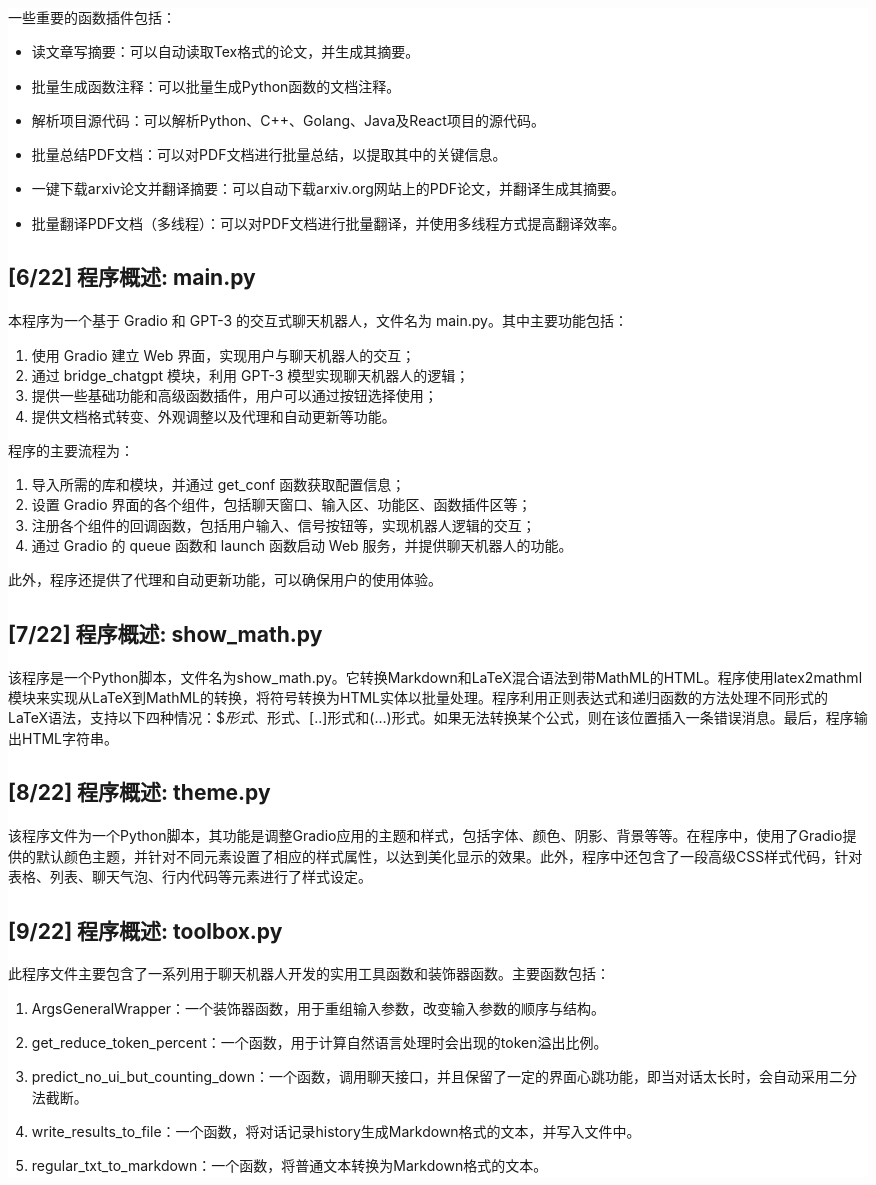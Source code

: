 一些重要的函数插件包括：

- 读文章写摘要：可以自动读取Tex格式的论文，并生成其摘要。

- 批量生成函数注释：可以批量生成Python函数的文档注释。

- 解析项目源代码：可以解析Python、C++、Golang、Java及React项目的源代码。

- 批量总结PDF文档：可以对PDF文档进行批量总结，以提取其中的关键信息。

- 一键下载arxiv论文并翻译摘要：可以自动下载arxiv.org网站上的PDF论文，并翻译生成其摘要。

- 批量翻译PDF文档（多线程）：可以对PDF文档进行批量翻译，并使用多线程方式提高翻译效率。

## [6/22] 程序概述: main.py

本程序为一个基于 Gradio 和 GPT-3 的交互式聊天机器人，文件名为 main.py。其中主要功能包括：

1. 使用 Gradio 建立 Web 界面，实现用户与聊天机器人的交互；
2. 通过 bridge_chatgpt 模块，利用 GPT-3 模型实现聊天机器人的逻辑；
3. 提供一些基础功能和高级函数插件，用户可以通过按钮选择使用；
4. 提供文档格式转变、外观调整以及代理和自动更新等功能。

程序的主要流程为：

1. 导入所需的库和模块，并通过 get_conf 函数获取配置信息；
2. 设置 Gradio 界面的各个组件，包括聊天窗口、输入区、功能区、函数插件区等；
3. 注册各个组件的回调函数，包括用户输入、信号按钮等，实现机器人逻辑的交互；
4. 通过 Gradio 的 queue 函数和 launch 函数启动 Web 服务，并提供聊天机器人的功能。

此外，程序还提供了代理和自动更新功能，可以确保用户的使用体验。

## [7/22] 程序概述: show_math.py

该程序是一个Python脚本，文件名为show_math.py。它转换Markdown和LaTeX混合语法到带MathML的HTML。程序使用latex2mathml模块来实现从LaTeX到MathML的转换，将符号转换为HTML实体以批量处理。程序利用正则表达式和递归函数的方法处理不同形式的LaTeX语法，支持以下四种情况：$$形式、$形式、\[..]形式和\(...\)形式。如果无法转换某个公式，则在该位置插入一条错误消息。最后，程序输出HTML字符串。

## [8/22] 程序概述: theme.py

该程序文件为一个Python脚本，其功能是调整Gradio应用的主题和样式，包括字体、颜色、阴影、背景等等。在程序中，使用了Gradio提供的默认颜色主题，并针对不同元素设置了相应的样式属性，以达到美化显示的效果。此外，程序中还包含了一段高级CSS样式代码，针对表格、列表、聊天气泡、行内代码等元素进行了样式设定。

## [9/22] 程序概述: toolbox.py

此程序文件主要包含了一系列用于聊天机器人开发的实用工具函数和装饰器函数。主要函数包括：

1. ArgsGeneralWrapper：一个装饰器函数，用于重组输入参数，改变输入参数的顺序与结构。

2. get_reduce_token_percent：一个函数，用于计算自然语言处理时会出现的token溢出比例。

3. predict_no_ui_but_counting_down：一个函数，调用聊天接口，并且保留了一定的界面心跳功能，即当对话太长时，会自动采用二分法截断。

4. write_results_to_file：一个函数，将对话记录history生成Markdown格式的文本，并写入文件中。

5. regular_txt_to_markdown：一个函数，将普通文本转换为Markdown格式的文本。
